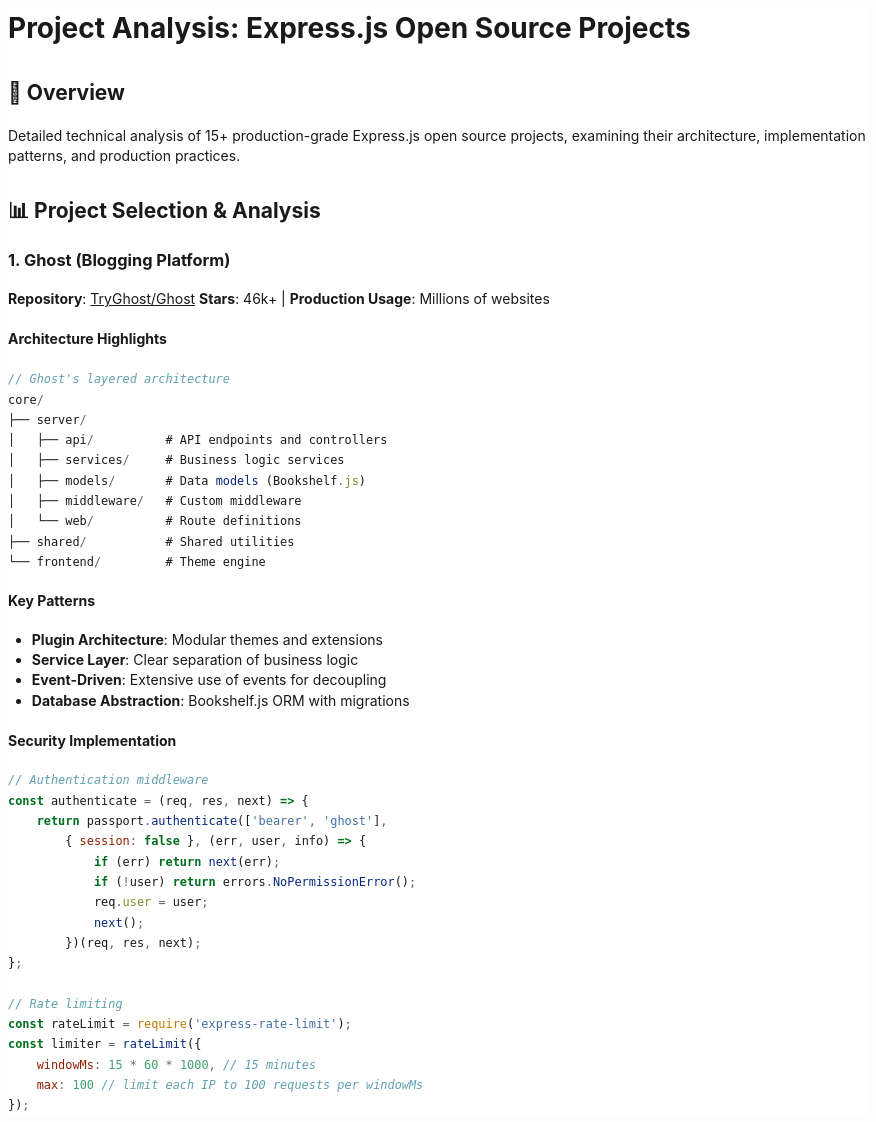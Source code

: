 # Project Analysis: Express.js Open Source Projects

## 🎯 Overview

Detailed technical analysis of 15+ production-grade Express.js open source projects, examining their architecture, implementation patterns, and production practices.

## 📊 Project Selection & Analysis

### 1. Ghost (Blogging Platform)
**Repository**: [TryGhost/Ghost](https://github.com/TryGhost/Ghost)
**Stars**: 46k+ | **Production Usage**: Millions of websites

#### Architecture Highlights
```javascript
// Ghost's layered architecture
core/
├── server/
│   ├── api/          # API endpoints and controllers
│   ├── services/     # Business logic services  
│   ├── models/       # Data models (Bookshelf.js)
│   ├── middleware/   # Custom middleware
│   └── web/          # Route definitions
├── shared/           # Shared utilities
└── frontend/         # Theme engine
```

#### Key Patterns
- **Plugin Architecture**: Modular themes and extensions
- **Service Layer**: Clear separation of business logic
- **Event-Driven**: Extensive use of events for decoupling
- **Database Abstraction**: Bookshelf.js ORM with migrations

#### Security Implementation
```javascript
// Authentication middleware
const authenticate = (req, res, next) => {
    return passport.authenticate(['bearer', 'ghost'], 
        { session: false }, (err, user, info) => {
            if (err) return next(err);
            if (!user) return errors.NoPermissionError();
            req.user = user;
            next();
        })(req, res, next);
};

// Rate limiting
const rateLimit = require('express-rate-limit');
const limiter = rateLimit({
    windowMs: 15 * 60 * 1000, // 15 minutes
    max: 100 // limit each IP to 100 requests per windowMs
});
```
